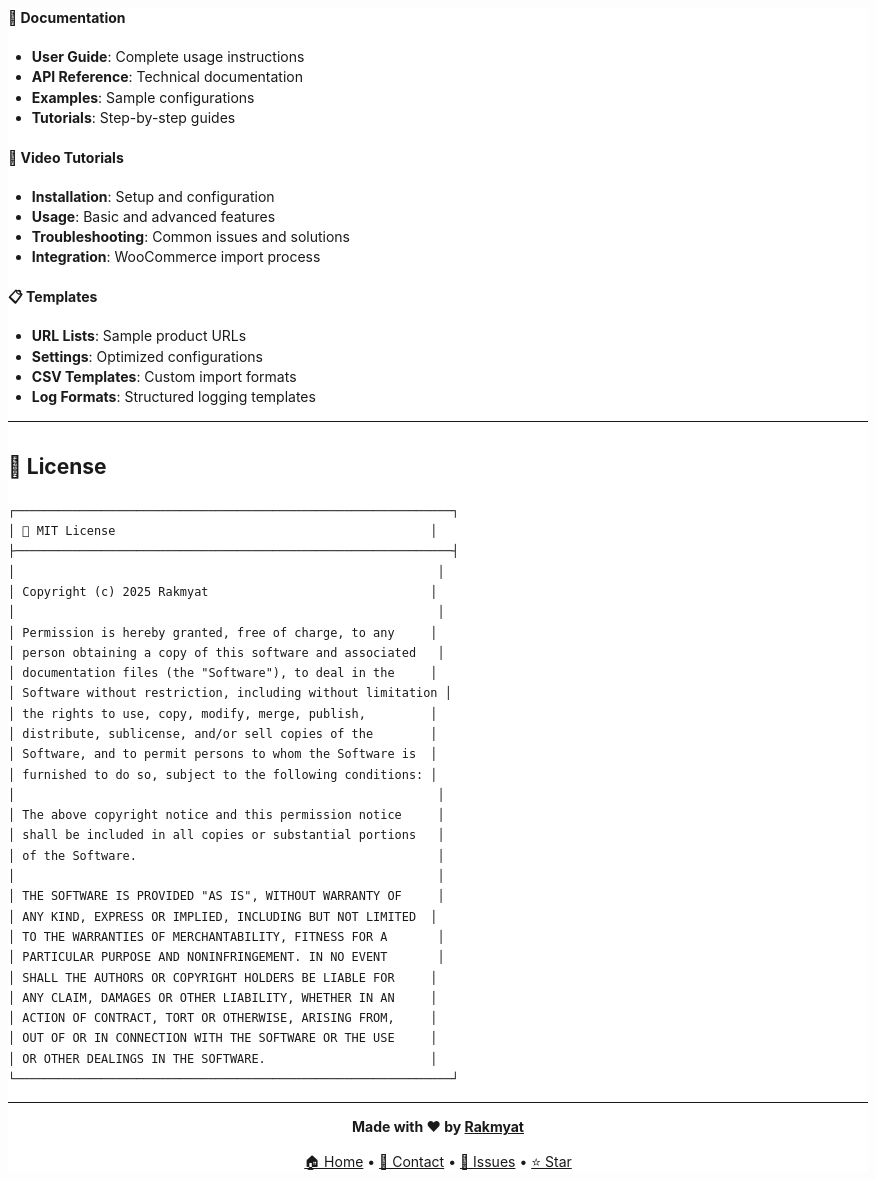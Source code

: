 #### 📖 Documentation
- **User Guide**: Complete usage instructions
- **API Reference**: Technical documentation
- **Examples**: Sample configurations
- **Tutorials**: Step-by-step guides

#### 🎥 Video Tutorials
- **Installation**: Setup and configuration
- **Usage**: Basic and advanced features
- **Troubleshooting**: Common issues and solutions
- **Integration**: WooCommerce import process

#### 📋 Templates
- **URL Lists**: Sample product URLs
- **Settings**: Optimized configurations
- **CSV Templates**: Custom import formats
- **Log Formats**: Structured logging templates

---

## 📄 License

```
┌─────────────────────────────────────────────────────────────┐
│ 📄 MIT License                                            │
├─────────────────────────────────────────────────────────────┤
│                                                           │
│ Copyright (c) 2025 Rakmyat                               │
│                                                           │
│ Permission is hereby granted, free of charge, to any     │
│ person obtaining a copy of this software and associated   │
│ documentation files (the "Software"), to deal in the     │
│ Software without restriction, including without limitation │
│ the rights to use, copy, modify, merge, publish,         │
│ distribute, sublicense, and/or sell copies of the        │
│ Software, and to permit persons to whom the Software is  │
│ furnished to do so, subject to the following conditions: │
│                                                           │
│ The above copyright notice and this permission notice     │
│ shall be included in all copies or substantial portions   │
│ of the Software.                                          │
│                                                           │
│ THE SOFTWARE IS PROVIDED "AS IS", WITHOUT WARRANTY OF     │
│ ANY KIND, EXPRESS OR IMPLIED, INCLUDING BUT NOT LIMITED  │
│ TO THE WARRANTIES OF MERCHANTABILITY, FITNESS FOR A       │
│ PARTICULAR PURPOSE AND NONINFRINGEMENT. IN NO EVENT       │
│ SHALL THE AUTHORS OR COPYRIGHT HOLDERS BE LIABLE FOR     │
│ ANY CLAIM, DAMAGES OR OTHER LIABILITY, WHETHER IN AN     │
│ ACTION OF CONTRACT, TORT OR OTHERWISE, ARISING FROM,     │
│ OUT OF OR IN CONNECTION WITH THE SOFTWARE OR THE USE     │
│ OR OTHER DEALINGS IN THE SOFTWARE.                       │
└─────────────────────────────────────────────────────────────┘
```

---

<div align="center">

**Made with ❤️ by [Rakmyat](https://rakmyat.com/)**

[🏠 Home](https://rakmyat.com/) • [📧 Contact](mailto:yoseabdallah866@gmail.com) • [🐛 Issues](https://github.com/your-repo/issues) • [⭐ Star](https://github.com/your-repo)

</div>
